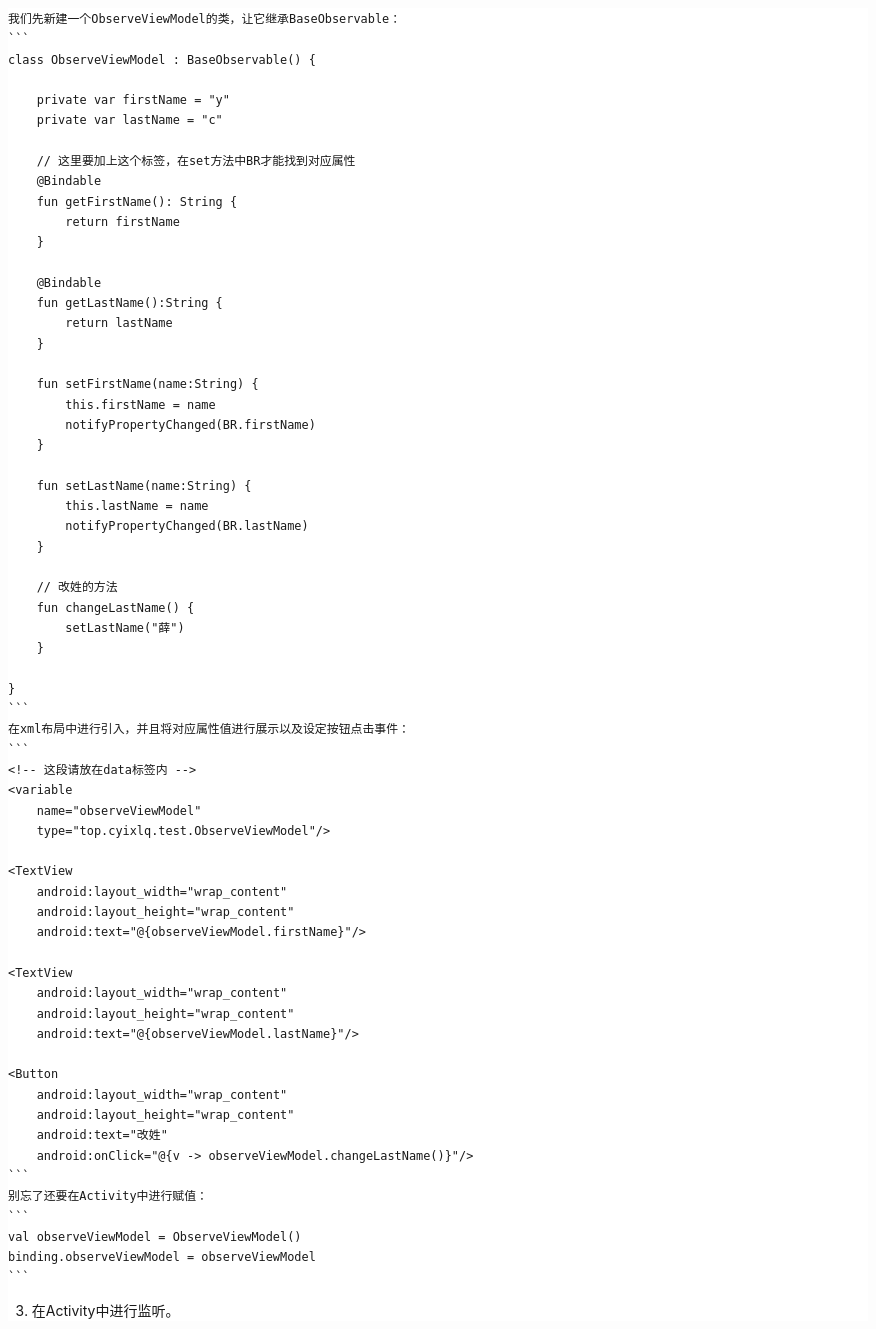     我们先新建一个ObserveViewModel的类，让它继承BaseObservable：
    ```
    class ObserveViewModel : BaseObservable() {

        private var firstName = "y"
        private var lastName = "c"

        // 这里要加上这个标签，在set方法中BR才能找到对应属性
        @Bindable
        fun getFirstName(): String {
            return firstName
        }

        @Bindable
        fun getLastName():String {
            return lastName
        }

        fun setFirstName(name:String) {
            this.firstName = name
            notifyPropertyChanged(BR.firstName)
        }

        fun setLastName(name:String) {
            this.lastName = name
            notifyPropertyChanged(BR.lastName)
        }

        // 改姓的方法
        fun changeLastName() {
            setLastName("薛")
        }

    }
    ```
    在xml布局中进行引入，并且将对应属性值进行展示以及设定按钮点击事件：
    ```
    <!-- 这段请放在data标签内 -->
    <variable
        name="observeViewModel"
        type="top.cyixlq.test.ObserveViewModel"/>

    <TextView
        android:layout_width="wrap_content"
        android:layout_height="wrap_content"
        android:text="@{observeViewModel.firstName}"/>

    <TextView
        android:layout_width="wrap_content"
        android:layout_height="wrap_content"
        android:text="@{observeViewModel.lastName}"/>
    
    <Button
        android:layout_width="wrap_content"
        android:layout_height="wrap_content"
        android:text="改姓"
        android:onClick="@{v -> observeViewModel.changeLastName()}"/>
    ```
    别忘了还要在Activity中进行赋值：
    ```
    val observeViewModel = ObserveViewModel()
    binding.observeViewModel = observeViewModel
    ```
3. 在Activity中进行监听。
